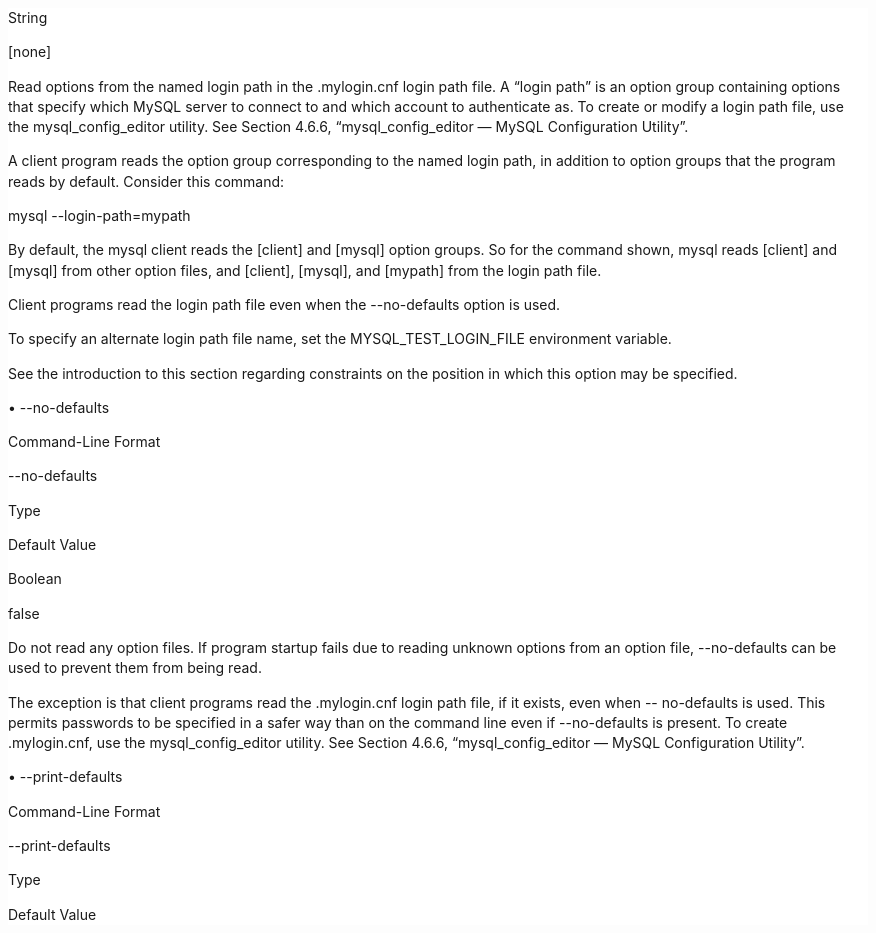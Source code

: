 String

[none]

Read options from the named login path in the .mylogin.cnf login path file. A “login path” is an
option group containing options that specify which MySQL server to connect to and which account to
authenticate as. To create or modify a login path file, use the mysql_config_editor utility. See
Section 4.6.6, “mysql_config_editor — MySQL Configuration Utility”.

A client program reads the option group corresponding to the named login path, in addition to option
groups that the program reads by default. Consider this command:

mysql --login-path=mypath

By default, the mysql client reads the [client] and [mysql] option groups. So for the command
shown, mysql reads [client] and [mysql] from other option files, and [client], [mysql], and
[mypath] from the login path file.

Client programs read the login path file even when the --no-defaults option is used.

To specify an alternate login path file name, set the MYSQL_TEST_LOGIN_FILE environment variable.

See the introduction to this section regarding constraints on the position in which this option may be
specified.

• --no-defaults

Command-Line Format

--no-defaults

Type

Default Value

Boolean

false

Do not read any option files. If program startup fails due to reading unknown options from an option file,
--no-defaults can be used to prevent them from being read.

The exception is that client programs read the .mylogin.cnf login path file, if it exists, even when --
no-defaults is used. This permits passwords to be specified in a safer way than on the command line
even if --no-defaults is present. To create .mylogin.cnf, use the mysql_config_editor utility.
See Section 4.6.6, “mysql_config_editor — MySQL Configuration Utility”.

• --print-defaults

Command-Line Format

--print-defaults

Type

Default Value
